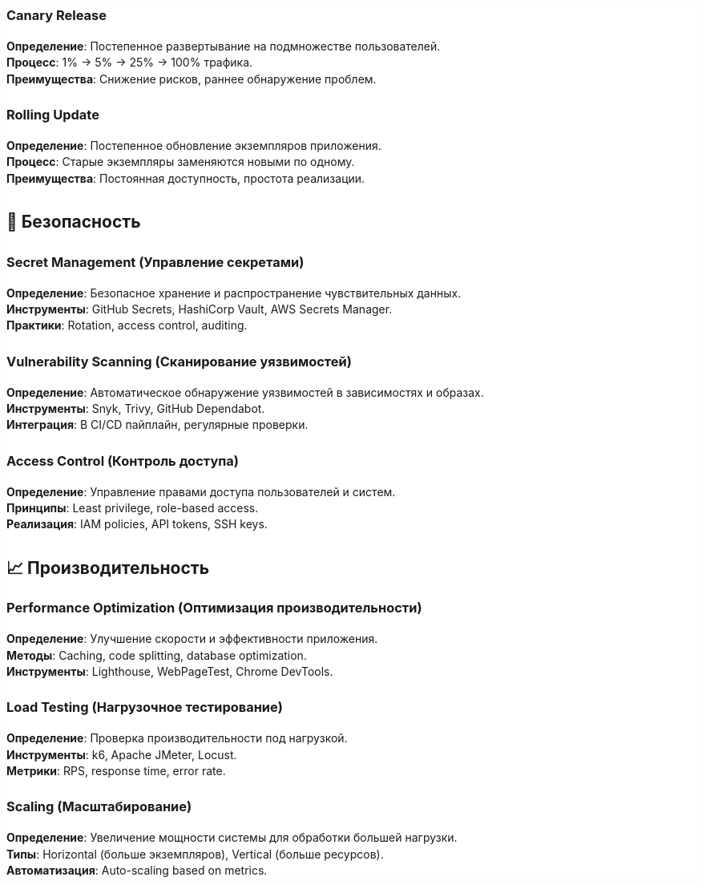 ### Canary Release

**Определение**: Постепенное развертывание на подмножестве пользователей.  
**Процесс**: 1% → 5% → 25% → 100% трафика.  
**Преимущества**: Снижение рисков, раннее обнаружение проблем.

### Rolling Update

**Определение**: Постепенное обновление экземпляров приложения.  
**Процесс**: Старые экземпляры заменяются новыми по одному.  
**Преимущества**: Постоянная доступность, простота реализации.

## 🔐 Безопасность

### Secret Management (Управление секретами)

**Определение**: Безопасное хранение и распространение чувствительных данных.  
**Инструменты**: GitHub Secrets, HashiCorp Vault, AWS Secrets Manager.  
**Практики**: Rotation, access control, auditing.

### Vulnerability Scanning (Сканирование уязвимостей)

**Определение**: Автоматическое обнаружение уязвимостей в зависимостях и образах.  
**Инструменты**: Snyk, Trivy, GitHub Dependabot.  
**Интеграция**: В CI/CD пайплайн, регулярные проверки.

### Access Control (Контроль доступа)

**Определение**: Управление правами доступа пользователей и систем.  
**Принципы**: Least privilege, role-based access.  
**Реализация**: IAM policies, API tokens, SSH keys.

## 📈 Производительность

### Performance Optimization (Оптимизация производительности)

**Определение**: Улучшение скорости и эффективности приложения.  
**Методы**: Caching, code splitting, database optimization.  
**Инструменты**: Lighthouse, WebPageTest, Chrome DevTools.

### Load Testing (Нагрузочное тестирование)

**Определение**: Проверка производительности под нагрузкой.  
**Инструменты**: k6, Apache JMeter, Locust.  
**Метрики**: RPS, response time, error rate.

### Scaling (Масштабирование)

**Определение**: Увеличение мощности системы для обработки большей нагрузки.  
**Типы**: Horizontal (больше экземпляров), Vertical (больше ресурсов).  
**Автоматизация**: Auto-scaling based on metrics.
